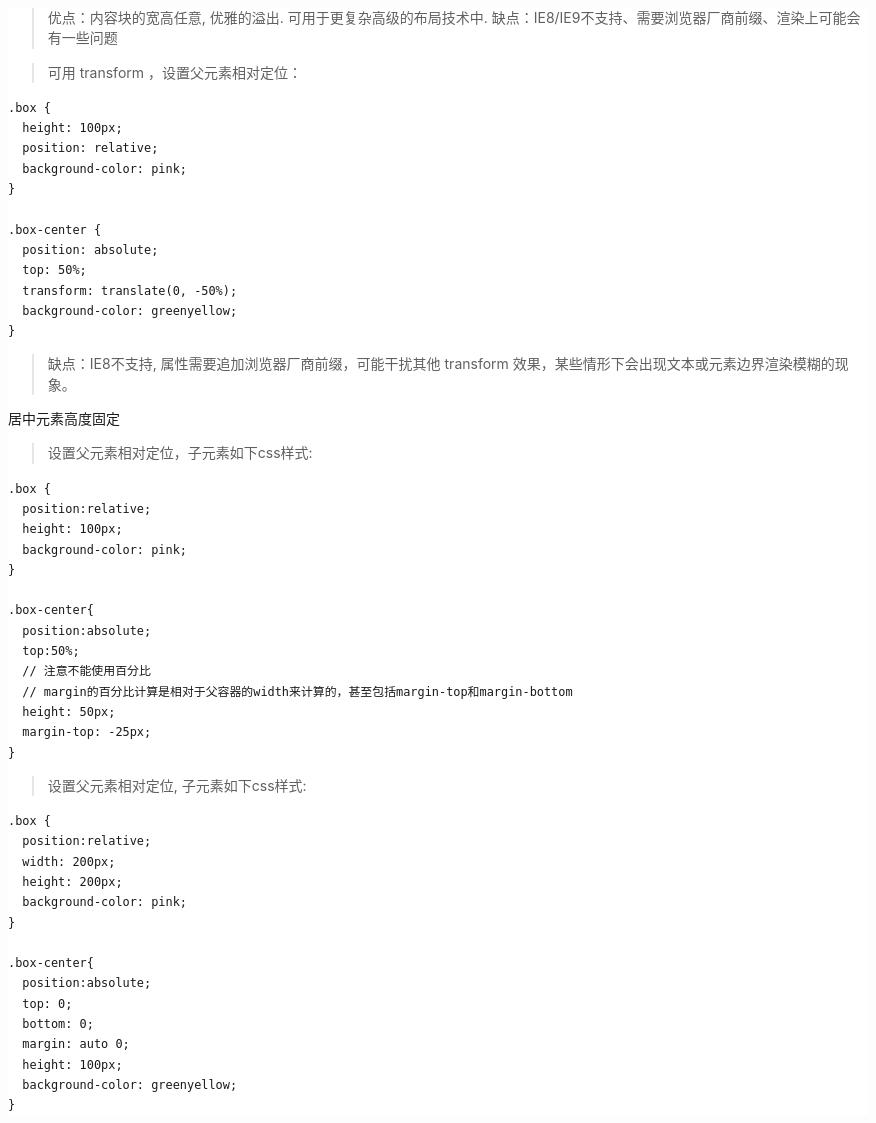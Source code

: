 > 优点：内容块的宽高任意, 优雅的溢出. 可用于更复杂高级的布局技术中. 缺点：IE8/IE9不支持、需要浏览器厂商前缀、渲染上可能会有一些问题

> 可用 transform ，设置父元素相对定位：

```
.box {
  height: 100px;
  position: relative;
  background-color: pink;
}

.box-center {
  position: absolute;
  top: 50%;
  transform: translate(0, -50%);
  background-color: greenyellow;
}

```

> 缺点：IE8不支持, 属性需要追加浏览器厂商前缀，可能干扰其他 transform 效果，某些情形下会出现文本或元素边界渲染模糊的现象。

居中元素高度固定

> 设置父元素相对定位，子元素如下css样式:

```
.box {
  position:relative;
  height: 100px;
  background-color: pink;
}

.box-center{
  position:absolute;
  top:50%;
  // 注意不能使用百分比
  // margin的百分比计算是相对于父容器的width来计算的，甚至包括margin-top和margin-bottom
  height: 50px;
  margin-top: -25px;
}

```

> 设置父元素相对定位, 子元素如下css样式:

```
.box {
  position:relative;
  width: 200px;
  height: 200px;
  background-color: pink;
}

.box-center{
  position:absolute;
  top: 0;
  bottom: 0;
  margin: auto 0;
  height: 100px;
  background-color: greenyellow;
}

```
